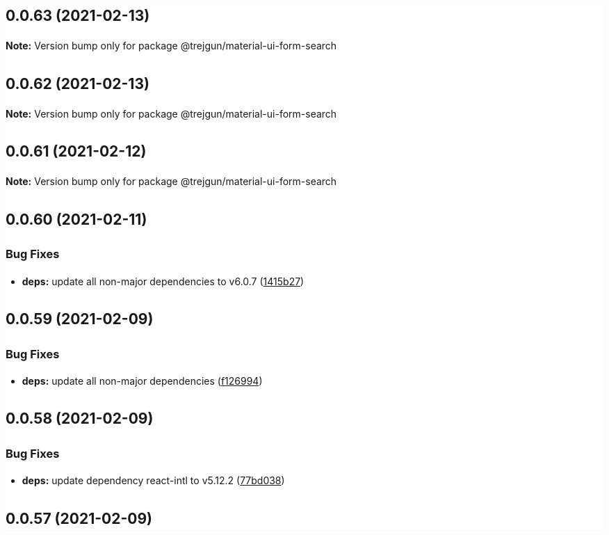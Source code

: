 ## 0.0.63 (2021-02-13)

**Note:** Version bump only for package @trejgun/material-ui-form-search





## 0.0.62 (2021-02-13)

**Note:** Version bump only for package @trejgun/material-ui-form-search





## 0.0.61 (2021-02-12)

**Note:** Version bump only for package @trejgun/material-ui-form-search





## 0.0.60 (2021-02-11)


### Bug Fixes

* **deps:** update all non-major dependencies to v6.0.7 ([1415b27](https://github.com/memoryOS/material-ui/commit/1415b270b8e2b3fb6590d00b343e2c2f6fe39c99))





## 0.0.59 (2021-02-09)


### Bug Fixes

* **deps:** update all non-major dependencies ([f126994](https://github.com/memoryOS/material-ui/commit/f12699444859baa248a098883ba681957a75a4da))





## 0.0.58 (2021-02-09)


### Bug Fixes

* **deps:** update dependency react-intl to v5.12.2 ([77bd038](https://github.com/memoryOS/material-ui/commit/77bd038ad43c6d77f966b635b739b2b43ceb2e37))





## 0.0.57 (2021-02-09)
